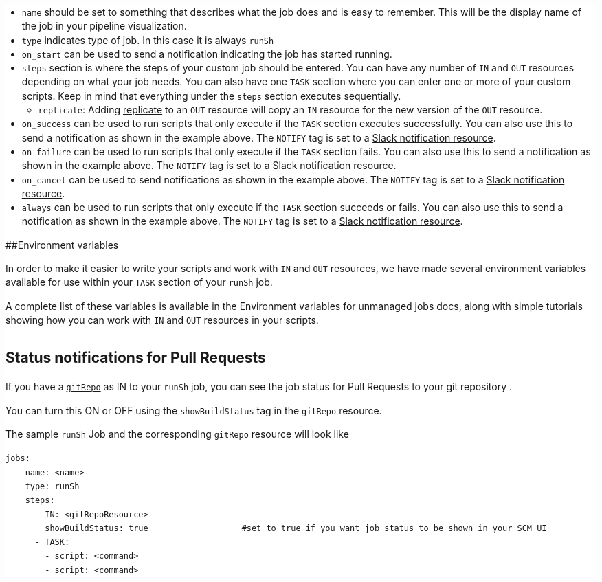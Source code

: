 * `name` should be set to something that describes what the job does and is easy to remember. This will be the display name of the job in your pipeline visualization.
* `type` indicates type of job. In this case it is always `runSh`
* `on_start` can be used to send a notification indicating the job has started running.
* `steps` section is where the steps of your custom job should be entered. You can have any number of `IN` and `OUT` resources depending on what your job needs. You can also have one `TASK` section where you can enter one or more of your custom scripts. Keep in mind that everything under the `steps` section executes sequentially.
    * `replicate`: Adding [replicate](jobs-unmanaged#replicating-an-input) to an `OUT` resource will copy an `IN` resource for the new version of the `OUT` resource.
* `on_success` can be used to run scripts that only execute if the `TASK` section executes successfully. You can also use this to send a notification as shown in the example above. The `NOTIFY` tag is set to a [Slack notification resource](/reference/resource-notification/).
* `on_failure` can be used to run scripts that only execute if the `TASK` section fails. You can also use this to send a notification as shown in the example above. The `NOTIFY` tag is set to a [Slack notification resource](/reference/resource-notification/).
* `on_cancel` can be used to send notifications as shown in the example above. The `NOTIFY` tag is set to a [Slack notification resource](/reference/resource-notification/).
* `always` can be used to run scripts that only execute if the `TASK` section succeeds or fails. You can also use this to send a notification as shown in the example above. The `NOTIFY` tag is set to a [Slack notification resource](/reference/resource-notification/).

##Environment variables

In order to make it easier to write your scripts and work with `IN` and `OUT` resources, we have made several environment variables available for use within your `TASK` section of your `runSh` job.

A complete list of these variables is available in the [Environment variables for unmanaged jobs docs](/reference/jobs-unmanaged/), along with simple tutorials showing how you can work with `IN` and `OUT` resources in your scripts.  

## Status notifications for Pull Requests

If you have a [`gitRepo`](/reference/resource-gitrepo/) as IN to your `runSh` job, you can see the job status for Pull Requests to your git repository .

You can turn this ON or OFF using the `showBuildStatus` tag in the `gitRepo` resource.

The sample `runSh` Job and the corresponding `gitRepo` resource will look like

```
jobs:
  - name: <name>                                
    type: runSh                                 
    steps:                                      
      - IN: <gitRepoResource>                   
        showBuildStatus: true                   #set to true if you want job status to be shown in your SCM UI
      - TASK:
        - script: <command>
        - script: <command>

```
